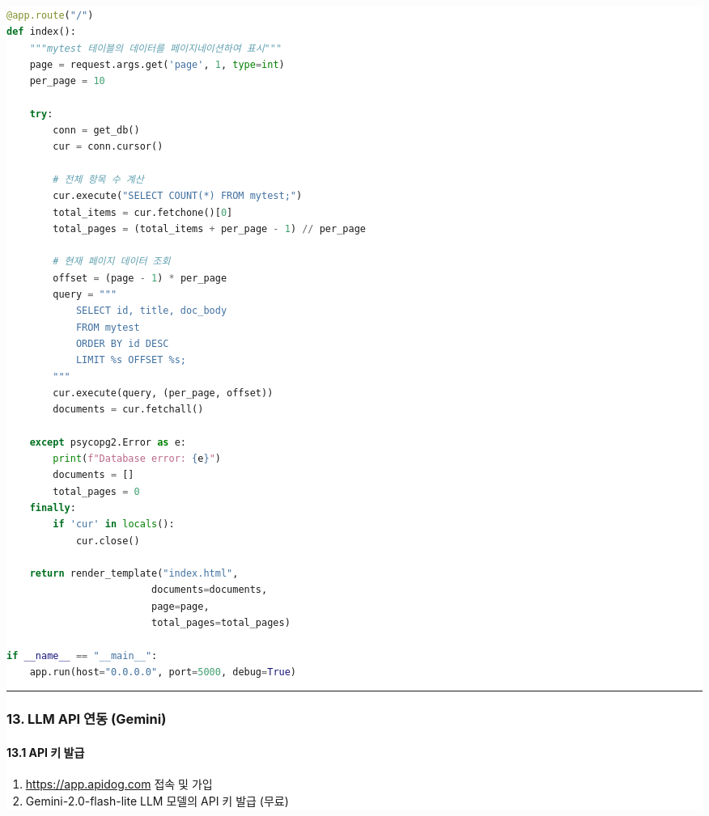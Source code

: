 ```python
@app.route("/")
def index():
    """mytest 테이블의 데이터를 페이지네이션하여 표시"""
    page = request.args.get('page', 1, type=int)
    per_page = 10

    try:
        conn = get_db()
        cur = conn.cursor()

        # 전체 항목 수 계산
        cur.execute("SELECT COUNT(*) FROM mytest;")
        total_items = cur.fetchone()[0]
        total_pages = (total_items + per_page - 1) // per_page

        # 현재 페이지 데이터 조회
        offset = (page - 1) * per_page
        query = """
            SELECT id, title, doc_body
            FROM mytest
            ORDER BY id DESC
            LIMIT %s OFFSET %s;
        """
        cur.execute(query, (per_page, offset))
        documents = cur.fetchall()

    except psycopg2.Error as e:
        print(f"Database error: {e}")
        documents = []
        total_pages = 0
    finally:
        if 'cur' in locals():
            cur.close()

    return render_template("index.html",
                         documents=documents,
                         page=page,
                         total_pages=total_pages)

if __name__ == "__main__":
    app.run(host="0.0.0.0", port=5000, debug=True)
```

---

### 13. LLM API 연동 (Gemini)

#### 13.1 API 키 발급

1. https://app.apidog.com 접속 및 가입
2. Gemini-2.0-flash-lite LLM 모델의 API 키 발급 (무료)
